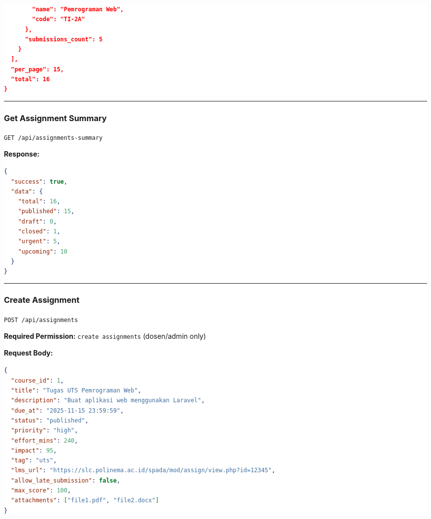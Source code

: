 ```json
        "name": "Pemrograman Web",
        "code": "TI-2A"
      },
      "submissions_count": 5
    }
  ],
  "per_page": 15,
  "total": 16
}
```

---

### Get Assignment Summary
```http
GET /api/assignments-summary
```

**Response:**
```json
{
  "success": true,
  "data": {
    "total": 16,
    "published": 15,
    "draft": 0,
    "closed": 1,
    "urgent": 5,
    "upcoming": 10
  }
}
```

---

### Create Assignment
```http
POST /api/assignments
```

**Required Permission:** `create assignments` (dosen/admin only)

**Request Body:**
```json
{
  "course_id": 1,
  "title": "Tugas UTS Pemrograman Web",
  "description": "Buat aplikasi web menggunakan Laravel",
  "due_at": "2025-11-15 23:59:59",
  "status": "published",
  "priority": "high",
  "effort_mins": 240,
  "impact": 95,
  "tag": "uts",
  "lms_url": "https://slc.polinema.ac.id/spada/mod/assign/view.php?id=12345",
  "allow_late_submission": false,
  "max_score": 100,
  "attachments": ["file1.pdf", "file2.docx"]
}
```
